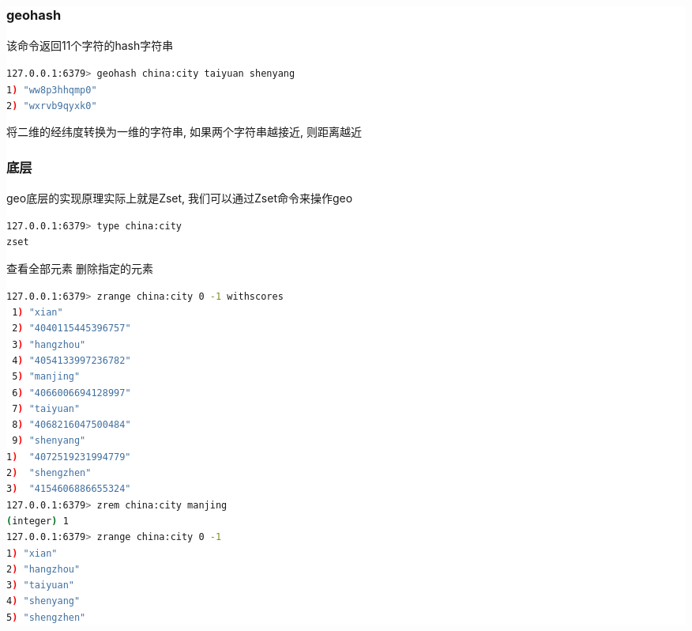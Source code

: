 ###  geohash

该命令返回11个字符的hash字符串

```bash
127.0.0.1:6379> geohash china:city taiyuan shenyang
1) "ww8p3hhqmp0"
2) "wxrvb9qyxk0"
```

将二维的经纬度转换为一维的字符串, 如果两个字符串越接近, 则距离越近

###  底层

geo底层的实现原理实际上就是Zset, 我们可以通过Zset命令来操作geo

```bash
127.0.0.1:6379> type china:city
zset
```
查看全部元素 删除指定的元素
```bash
127.0.0.1:6379> zrange china:city 0 -1 withscores
 1) "xian"
 2) "4040115445396757"
 3) "hangzhou"
 4) "4054133997236782"
 5) "manjing"
 6) "4066006694128997"
 7) "taiyuan"
 8) "4068216047500484"
 9) "shenyang"
1)  "4072519231994779"
2)  "shengzhen"
3)  "4154606886655324"
127.0.0.1:6379> zrem china:city manjing
(integer) 1
127.0.0.1:6379> zrange china:city 0 -1
1) "xian"
2) "hangzhou"
3) "taiyuan"
4) "shenyang"
5) "shengzhen"
```